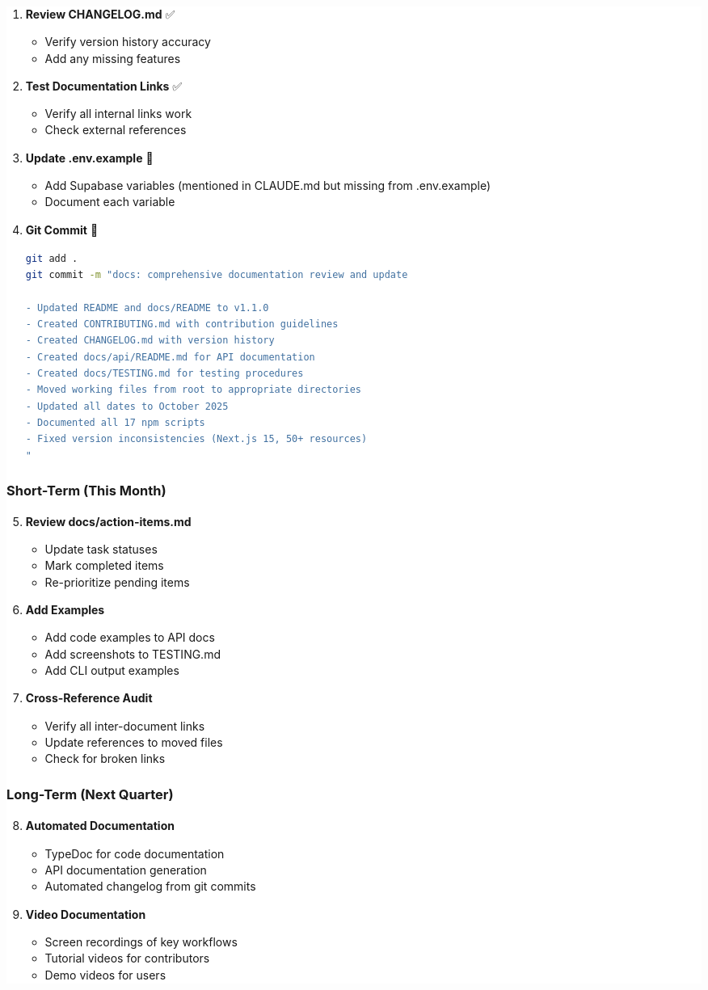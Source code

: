 1. **Review CHANGELOG.md** ✅
   - Verify version history accuracy
   - Add any missing features

2. **Test Documentation Links** ✅
   - Verify all internal links work
   - Check external references

3. **Update .env.example** 📝
   - Add Supabase variables (mentioned in CLAUDE.md but missing from .env.example)
   - Document each variable

4. **Git Commit** 🔄
   ```bash
   git add .
   git commit -m "docs: comprehensive documentation review and update

   - Updated README and docs/README to v1.1.0
   - Created CONTRIBUTING.md with contribution guidelines
   - Created CHANGELOG.md with version history
   - Created docs/api/README.md for API documentation
   - Created docs/TESTING.md for testing procedures
   - Moved working files from root to appropriate directories
   - Updated all dates to October 2025
   - Documented all 17 npm scripts
   - Fixed version inconsistencies (Next.js 15, 50+ resources)
   "
   ```

### Short-Term (This Month)

5. **Review docs/action-items.md**
   - Update task statuses
   - Mark completed items
   - Re-prioritize pending items

6. **Add Examples**
   - Add code examples to API docs
   - Add screenshots to TESTING.md
   - Add CLI output examples

7. **Cross-Reference Audit**
   - Verify all inter-document links
   - Update references to moved files
   - Check for broken links

### Long-Term (Next Quarter)

8. **Automated Documentation**
   - TypeDoc for code documentation
   - API documentation generation
   - Automated changelog from git commits

9. **Video Documentation**
   - Screen recordings of key workflows
   - Tutorial videos for contributors
   - Demo videos for users
